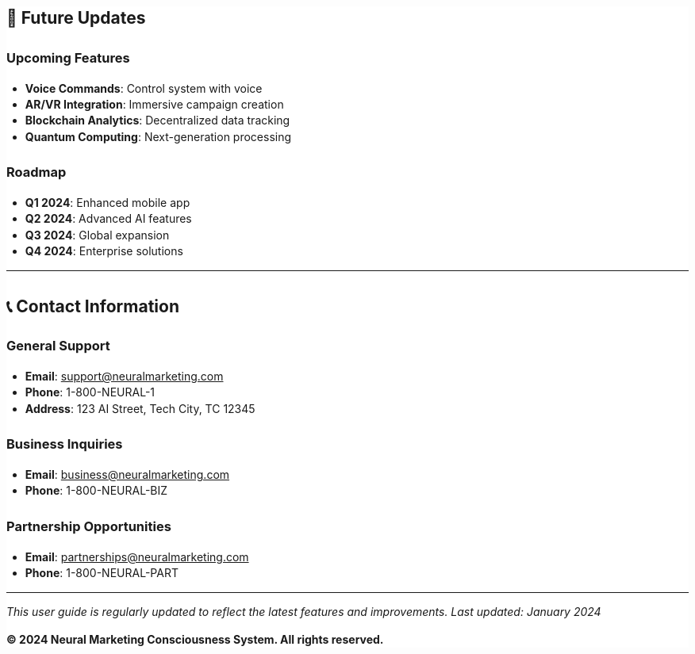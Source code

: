 
## 🔮 Future Updates

### Upcoming Features
- **Voice Commands**: Control system with voice
- **AR/VR Integration**: Immersive campaign creation
- **Blockchain Analytics**: Decentralized data tracking
- **Quantum Computing**: Next-generation processing

### Roadmap
- **Q1 2024**: Enhanced mobile app
- **Q2 2024**: Advanced AI features
- **Q3 2024**: Global expansion
- **Q4 2024**: Enterprise solutions

---

## 📞 Contact Information

### General Support
- **Email**: support@neuralmarketing.com
- **Phone**: 1-800-NEURAL-1
- **Address**: 123 AI Street, Tech City, TC 12345

### Business Inquiries
- **Email**: business@neuralmarketing.com
- **Phone**: 1-800-NEURAL-BIZ

### Partnership Opportunities
- **Email**: partnerships@neuralmarketing.com
- **Phone**: 1-800-NEURAL-PART

---

*This user guide is regularly updated to reflect the latest features and improvements. Last updated: January 2024*

**© 2024 Neural Marketing Consciousness System. All rights reserved.**

